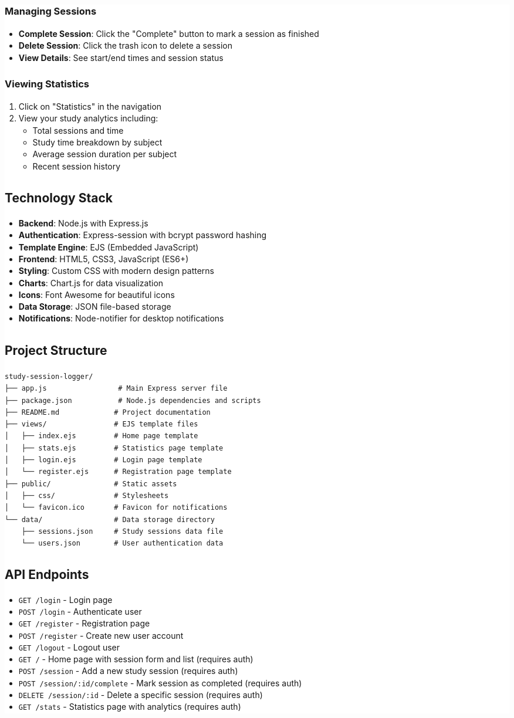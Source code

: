 ### Managing Sessions
- **Complete Session**: Click the "Complete" button to mark a session as finished
- **Delete Session**: Click the trash icon to delete a session
- **View Details**: See start/end times and session status

### Viewing Statistics
1. Click on "Statistics" in the navigation
2. View your study analytics including:
   - Total sessions and time
   - Study time breakdown by subject
   - Average session duration per subject
   - Recent session history

## Technology Stack

- **Backend**: Node.js with Express.js
- **Authentication**: Express-session with bcrypt password hashing
- **Template Engine**: EJS (Embedded JavaScript)
- **Frontend**: HTML5, CSS3, JavaScript (ES6+)
- **Styling**: Custom CSS with modern design patterns
- **Charts**: Chart.js for data visualization
- **Icons**: Font Awesome for beautiful icons
- **Data Storage**: JSON file-based storage
- **Notifications**: Node-notifier for desktop notifications

## Project Structure

```
study-session-logger/
├── app.js                 # Main Express server file
├── package.json           # Node.js dependencies and scripts
├── README.md             # Project documentation
├── views/                # EJS template files
│   ├── index.ejs         # Home page template
│   ├── stats.ejs         # Statistics page template
│   ├── login.ejs         # Login page template
│   └── register.ejs      # Registration page template
├── public/               # Static assets
│   ├── css/              # Stylesheets
│   └── favicon.ico       # Favicon for notifications
└── data/                 # Data storage directory
    ├── sessions.json     # Study sessions data file
    └── users.json        # User authentication data
```

## API Endpoints

- `GET /login` - Login page
- `POST /login` - Authenticate user
- `GET /register` - Registration page
- `POST /register` - Create new user account
- `GET /logout` - Logout user
- `GET /` - Home page with session form and list (requires auth)
- `POST /session` - Add a new study session (requires auth)
- `POST /session/:id/complete` - Mark session as completed (requires auth)
- `DELETE /session/:id` - Delete a specific session (requires auth)
- `GET /stats` - Statistics page with analytics (requires auth)
